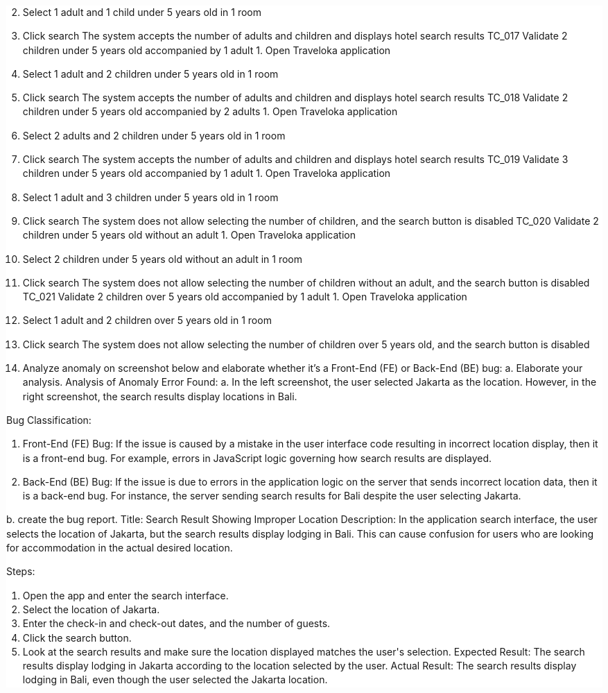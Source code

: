 2.	Select 1 adult and 1 child under 5 years old in 1 room
3.	Click search	The system accepts the number of adults and children and displays hotel search results
	TC_017	Validate 2 children under 5 years old accompanied by 1 adult	1.	Open Traveloka application
2.	Select 1 adult and 2 children under 5 years old in 1 room
3.	Click search	The system accepts the number of adults and children and displays hotel search results
	TC_018	Validate 2 children under 5 years old accompanied by 2 adults	1.	Open Traveloka application
2.	Select 2 adults and 2 children under 5 years old in 1 room
3.	Click search	The system accepts the number of adults and children and displays hotel search results
	TC_019	Validate 3 children under 5 years old accompanied by 1 adult	1.	Open Traveloka application
2.	Select 1 adult and 3 children under 5 years old in 1 room
3.	Click search	The system does not allow selecting the number of children, and the search button is disabled
	TC_020	Validate 2 children under 5 years old without an adult	1.	Open Traveloka application
2.	Select 2 children under 5 years old without an adult in 1 room
3.	Click search	The system does not allow selecting the number of children without an adult, and the search button is disabled
	TC_021	Validate 2 children over 5 years old accompanied by 1 adult	1.	Open Traveloka application
2.	Select 1 adult and 2 children over 5 years old in 1 room
3.	Click search	The system does not allow selecting the number of children over 5 years old, and the search button is disabled

2.	Analyze anomaly on screenshot below and elaborate whether it’s a Front-End (FE) or Back-End (BE) bug:
a.	Elaborate your analysis.
Analysis of Anomaly
Error Found:
a.	In the left screenshot, the user selected Jakarta as the location. However, in the right screenshot, the search results display locations in Bali.

Bug Classification:
1.	Front-End (FE) Bug: If the issue is caused by a mistake in the user interface code resulting in incorrect location display, then it is a front-end bug. For example, errors in JavaScript logic governing how search results are displayed.

2.	Back-End (BE) Bug: If the issue is due to errors in the application logic on the server that sends incorrect location data, then it is a back-end bug. For instance, the server sending search results for Bali despite the user selecting Jakarta.

b.	create the bug report.
Title: Search Result Showing Improper Location
Description:
In the application search interface, the user selects the location of Jakarta, but the search results display lodging in Bali. This can cause confusion for users who are looking for accommodation in the actual desired location.


Steps:
1. Open the app and enter the search interface.
2. Select the location of Jakarta.
3. Enter the check-in and check-out dates, and the number of guests.
4. Click the search button.
5. Look at the search results and make sure the location displayed matches the user's selection.
Expected Result:
The search results display lodging in Jakarta according to the location selected by the user.
Actual Result:
The search results display lodging in Bali, even though the user selected the Jakarta location.

